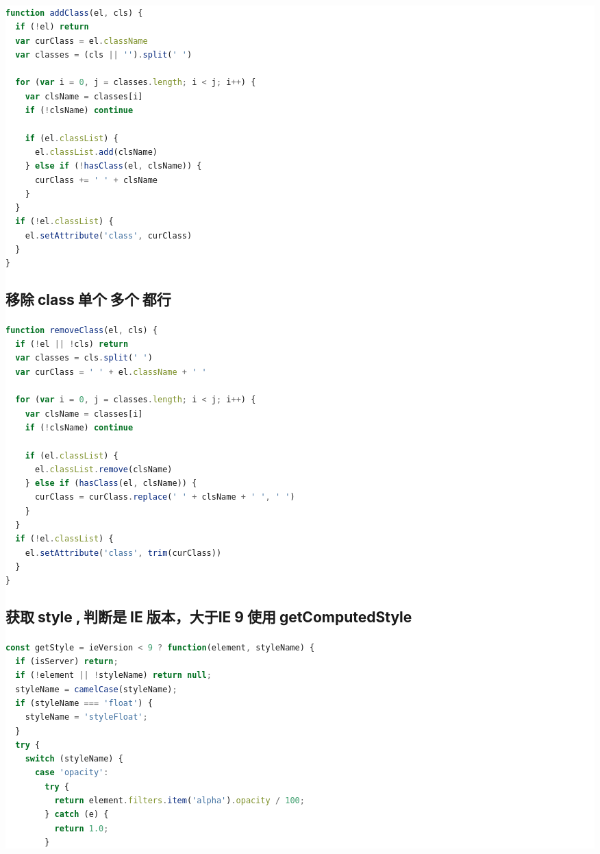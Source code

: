 ```js
function addClass(el, cls) {
  if (!el) return
  var curClass = el.className
  var classes = (cls || '').split(' ')

  for (var i = 0, j = classes.length; i < j; i++) {
    var clsName = classes[i]
    if (!clsName) continue

    if (el.classList) {
      el.classList.add(clsName)
    } else if (!hasClass(el, clsName)) {
      curClass += ' ' + clsName
    }
  }
  if (!el.classList) {
    el.setAttribute('class', curClass)
  }
}
```

## 移除 class 单个 多个 都行

```js
function removeClass(el, cls) {
  if (!el || !cls) return
  var classes = cls.split(' ')
  var curClass = ' ' + el.className + ' '

  for (var i = 0, j = classes.length; i < j; i++) {
    var clsName = classes[i]
    if (!clsName) continue

    if (el.classList) {
      el.classList.remove(clsName)
    } else if (hasClass(el, clsName)) {
      curClass = curClass.replace(' ' + clsName + ' ', ' ')
    }
  }
  if (!el.classList) {
    el.setAttribute('class', trim(curClass))
  }
}
```

## 获取 style , 判断是 IE 版本，大于IE 9  使用 getComputedStyle

```js
const getStyle = ieVersion < 9 ? function(element, styleName) {
  if (isServer) return;
  if (!element || !styleName) return null;
  styleName = camelCase(styleName);
  if (styleName === 'float') {
    styleName = 'styleFloat';
  }
  try {
    switch (styleName) {
      case 'opacity':
        try {
          return element.filters.item('alpha').opacity / 100;
        } catch (e) {
          return 1.0;
        }
```